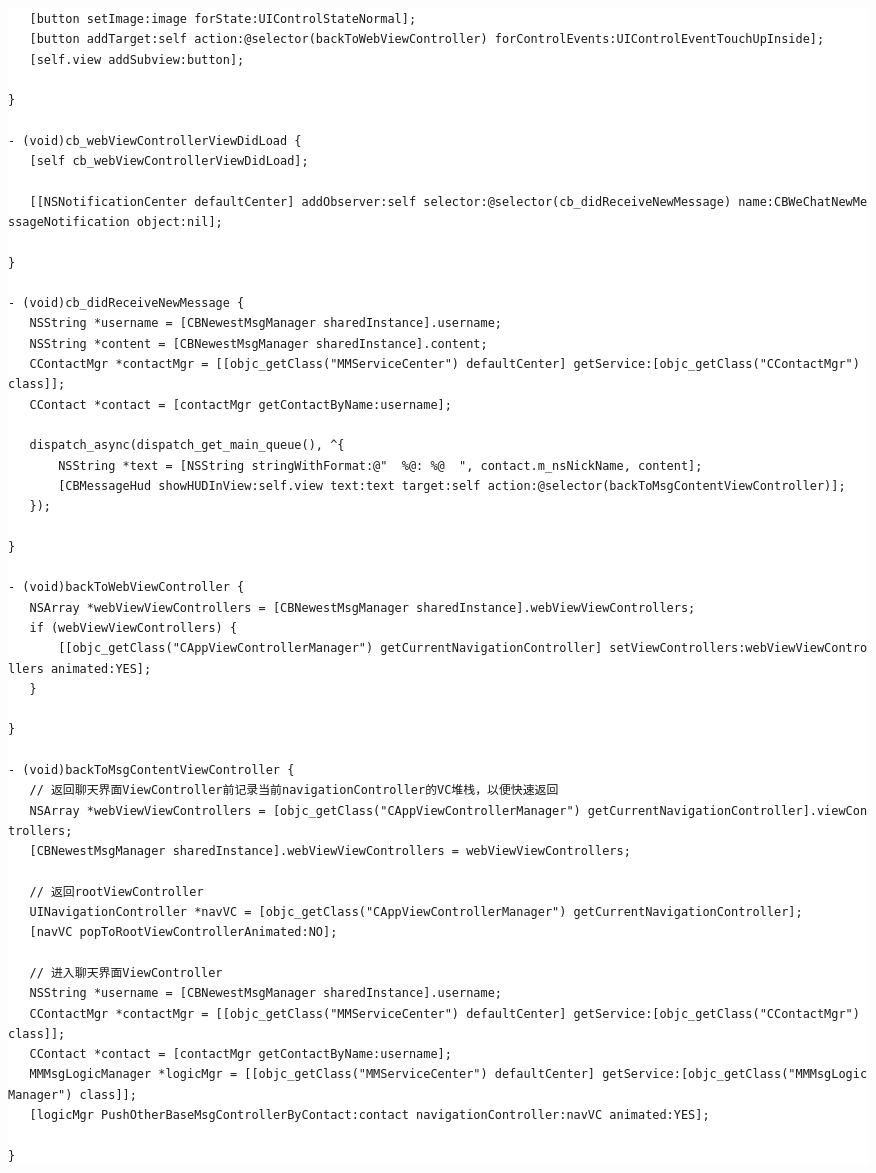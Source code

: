 ```
   [button setImage:image forState:UIControlStateNormal];
   [button addTarget:self action:@selector(backToWebViewController) forControlEvents:UIControlEventTouchUpInside];
   [self.view addSubview:button];

}

- (void)cb_webViewControllerViewDidLoad {
   [self cb_webViewControllerViewDidLoad];

   [[NSNotificationCenter defaultCenter] addObserver:self selector:@selector(cb_didReceiveNewMessage) name:CBWeChatNewMessageNotification object:nil];

}

- (void)cb_didReceiveNewMessage {
   NSString *username = [CBNewestMsgManager sharedInstance].username;
   NSString *content = [CBNewestMsgManager sharedInstance].content;
   CContactMgr *contactMgr = [[objc_getClass("MMServiceCenter") defaultCenter] getService:[objc_getClass("CContactMgr") class]];
   CContact *contact = [contactMgr getContactByName:username];

   dispatch_async(dispatch_get_main_queue(), ^{
       NSString *text = [NSString stringWithFormat:@"  %@: %@  ", contact.m_nsNickName, content];
       [CBMessageHud showHUDInView:self.view text:text target:self action:@selector(backToMsgContentViewController)];
   });

}

- (void)backToWebViewController {
   NSArray *webViewViewControllers = [CBNewestMsgManager sharedInstance].webViewViewControllers;
   if (webViewViewControllers) {
       [[objc_getClass("CAppViewControllerManager") getCurrentNavigationController] setViewControllers:webViewViewControllers animated:YES];
   }

}

- (void)backToMsgContentViewController {
   // 返回聊天界面ViewController前记录当前navigationController的VC堆栈，以便快速返回
   NSArray *webViewViewControllers = [objc_getClass("CAppViewControllerManager") getCurrentNavigationController].viewControllers;
   [CBNewestMsgManager sharedInstance].webViewViewControllers = webViewViewControllers;

   // 返回rootViewController
   UINavigationController *navVC = [objc_getClass("CAppViewControllerManager") getCurrentNavigationController];
   [navVC popToRootViewControllerAnimated:NO];

   // 进入聊天界面ViewController
   NSString *username = [CBNewestMsgManager sharedInstance].username;
   CContactMgr *contactMgr = [[objc_getClass("MMServiceCenter") defaultCenter] getService:[objc_getClass("CContactMgr") class]];
   CContact *contact = [contactMgr getContactByName:username];
   MMMsgLogicManager *logicMgr = [[objc_getClass("MMServiceCenter") defaultCenter] getService:[objc_getClass("MMMsgLogicManager") class]];
   [logicMgr PushOtherBaseMsgControllerByContact:contact navigationController:navVC animated:YES];

}

```


 [1]: http://alayshchen.github.io/2015/11/05/Resign-AppStore-App/
